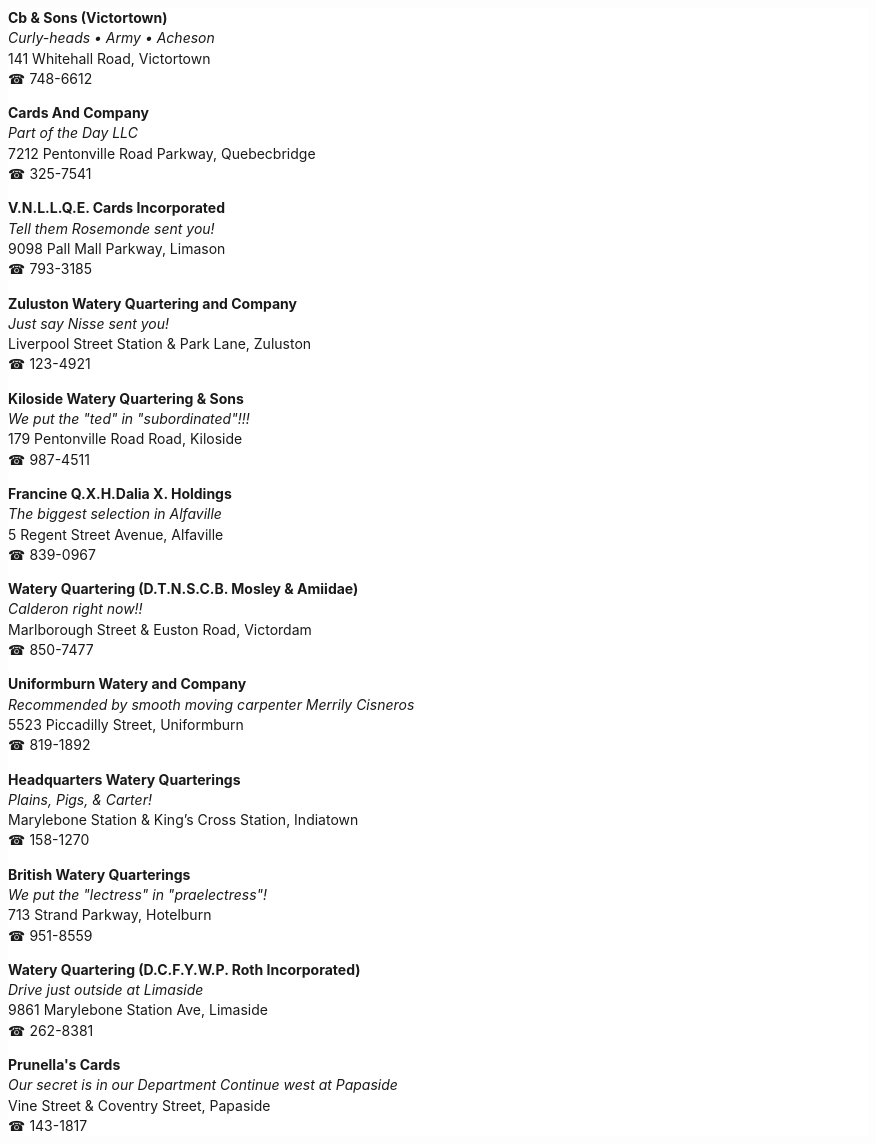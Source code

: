 **Cb & Sons (Victortown)**  
_Curly-heads • Army • Acheson_  
141 Whitehall Road, Victortown  
☎ 748-6612

**Cards And Company**  
_Part of the Day LLC_  
7212 Pentonville Road Parkway, Quebecbridge  
☎ 325-7541

**V.N.L.L.Q.E. Cards Incorporated**  
_Tell them Rosemonde sent you!_  
9098 Pall Mall Parkway, Limason  
☎ 793-3185

**Zuluston Watery Quartering and Company**  
_Just say Nisse sent you!_  
Liverpool Street Station & Park Lane, Zuluston  
☎ 123-4921

**Kiloside Watery Quartering & Sons**  
_We put the "ted" in "subordinated"!!!_  
179 Pentonville Road Road, Kiloside  
☎ 987-4511

**Francine Q.X.H.Dalia X. Holdings**  
_The biggest selection in Alfaville_  
5 Regent Street Avenue, Alfaville  
☎ 839-0967

**Watery Quartering (D.T.N.S.C.B. Mosley & Amiidae)**  
_Calderon right now!!_  
Marlborough Street & Euston Road, Victordam  
☎ 850-7477

**Uniformburn Watery and Company**  
_Recommended by smooth moving carpenter Merrily Cisneros_  
5523 Piccadilly Street, Uniformburn  
☎ 819-1892

**Headquarters Watery Quarterings**  
_Plains, Pigs, & Carter!_  
Marylebone Station & King’s Cross Station, Indiatown  
☎ 158-1270

**British Watery Quarterings**  
_We put the "lectress" in "praelectress"!_  
713 Strand Parkway, Hotelburn  
☎ 951-8559

**Watery Quartering (D.C.F.Y.W.P. Roth Incorporated)**  
_Drive just outside at Limaside_  
9861 Marylebone Station Ave, Limaside  
☎ 262-8381

**Prunella's Cards**  
_Our secret is in our Department 
Continue west at Papaside_  
Vine Street & Coventry Street, Papaside  
☎ 143-1817
